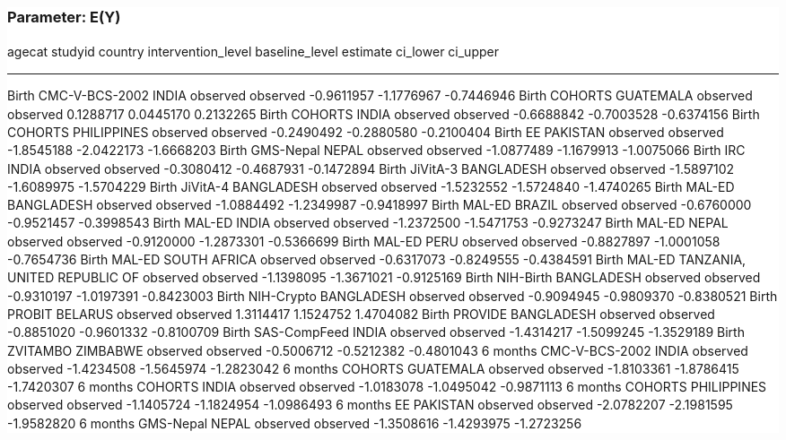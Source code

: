 
### Parameter: E(Y)


agecat      studyid          country                        intervention_level   baseline_level      estimate     ci_lower     ci_upper
----------  ---------------  -----------------------------  -------------------  ---------------  -----------  -----------  -----------
Birth       CMC-V-BCS-2002   INDIA                          observed             observed          -0.9611957   -1.1776967   -0.7446946
Birth       COHORTS          GUATEMALA                      observed             observed           0.1288717    0.0445170    0.2132265
Birth       COHORTS          INDIA                          observed             observed          -0.6688842   -0.7003528   -0.6374156
Birth       COHORTS          PHILIPPINES                    observed             observed          -0.2490492   -0.2880580   -0.2100404
Birth       EE               PAKISTAN                       observed             observed          -1.8545188   -2.0422173   -1.6668203
Birth       GMS-Nepal        NEPAL                          observed             observed          -1.0877489   -1.1679913   -1.0075066
Birth       IRC              INDIA                          observed             observed          -0.3080412   -0.4687931   -0.1472894
Birth       JiVitA-3         BANGLADESH                     observed             observed          -1.5897102   -1.6089975   -1.5704229
Birth       JiVitA-4         BANGLADESH                     observed             observed          -1.5232552   -1.5724840   -1.4740265
Birth       MAL-ED           BANGLADESH                     observed             observed          -1.0884492   -1.2349987   -0.9418997
Birth       MAL-ED           BRAZIL                         observed             observed          -0.6760000   -0.9521457   -0.3998543
Birth       MAL-ED           INDIA                          observed             observed          -1.2372500   -1.5471753   -0.9273247
Birth       MAL-ED           NEPAL                          observed             observed          -0.9120000   -1.2873301   -0.5366699
Birth       MAL-ED           PERU                           observed             observed          -0.8827897   -1.0001058   -0.7654736
Birth       MAL-ED           SOUTH AFRICA                   observed             observed          -0.6317073   -0.8249555   -0.4384591
Birth       MAL-ED           TANZANIA, UNITED REPUBLIC OF   observed             observed          -1.1398095   -1.3671021   -0.9125169
Birth       NIH-Birth        BANGLADESH                     observed             observed          -0.9310197   -1.0197391   -0.8423003
Birth       NIH-Crypto       BANGLADESH                     observed             observed          -0.9094945   -0.9809370   -0.8380521
Birth       PROBIT           BELARUS                        observed             observed           1.3114417    1.1524752    1.4704082
Birth       PROVIDE          BANGLADESH                     observed             observed          -0.8851020   -0.9601332   -0.8100709
Birth       SAS-CompFeed     INDIA                          observed             observed          -1.4314217   -1.5099245   -1.3529189
Birth       ZVITAMBO         ZIMBABWE                       observed             observed          -0.5006712   -0.5212382   -0.4801043
6 months    CMC-V-BCS-2002   INDIA                          observed             observed          -1.4234508   -1.5645974   -1.2823042
6 months    COHORTS          GUATEMALA                      observed             observed          -1.8103361   -1.8786415   -1.7420307
6 months    COHORTS          INDIA                          observed             observed          -1.0183078   -1.0495042   -0.9871113
6 months    COHORTS          PHILIPPINES                    observed             observed          -1.1405724   -1.1824954   -1.0986493
6 months    EE               PAKISTAN                       observed             observed          -2.0782207   -2.1981595   -1.9582820
6 months    GMS-Nepal        NEPAL                          observed             observed          -1.3508616   -1.4293975   -1.2723256